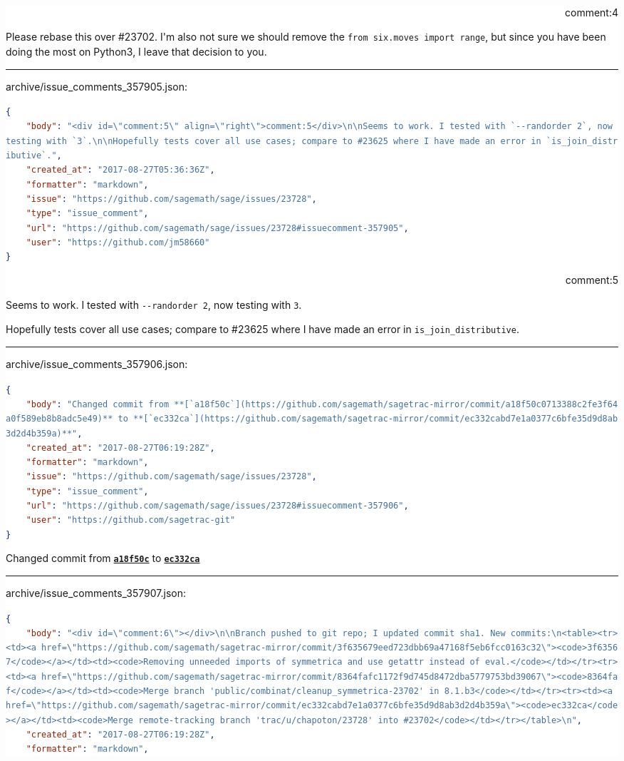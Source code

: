 <div id="comment:4" align="right">comment:4</div>

Please rebase this over #23702. I'm also not sure we should remove the `from six.moves import range`, but since you have been doing the most on Python3, I leave that decision to you.



---

archive/issue_comments_357905.json:
```json
{
    "body": "<div id=\"comment:5\" align=\"right\">comment:5</div>\n\nSeems to work. I tested with `--randorder 2`, now testing with `3`.\n\nHopefully tests cover all use cases; compare to #23625 where I have made an error in `is_join_distributive`.",
    "created_at": "2017-08-27T05:36:36Z",
    "formatter": "markdown",
    "issue": "https://github.com/sagemath/sage/issues/23728",
    "type": "issue_comment",
    "url": "https://github.com/sagemath/sage/issues/23728#issuecomment-357905",
    "user": "https://github.com/jm58660"
}
```

<div id="comment:5" align="right">comment:5</div>

Seems to work. I tested with `--randorder 2`, now testing with `3`.

Hopefully tests cover all use cases; compare to #23625 where I have made an error in `is_join_distributive`.



---

archive/issue_comments_357906.json:
```json
{
    "body": "Changed commit from **[`a18f50c`](https://github.com/sagemath/sagetrac-mirror/commit/a18f50c0713388c2fe3f64a0f589eb8b8adc5e49)** to **[`ec332ca`](https://github.com/sagemath/sagetrac-mirror/commit/ec332cabd7e1a0377c6bfe35d9d8ab3d2d4b359a)**",
    "created_at": "2017-08-27T06:19:28Z",
    "formatter": "markdown",
    "issue": "https://github.com/sagemath/sage/issues/23728",
    "type": "issue_comment",
    "url": "https://github.com/sagemath/sage/issues/23728#issuecomment-357906",
    "user": "https://github.com/sagetrac-git"
}
```

Changed commit from **[`a18f50c`](https://github.com/sagemath/sagetrac-mirror/commit/a18f50c0713388c2fe3f64a0f589eb8b8adc5e49)** to **[`ec332ca`](https://github.com/sagemath/sagetrac-mirror/commit/ec332cabd7e1a0377c6bfe35d9d8ab3d2d4b359a)**



---

archive/issue_comments_357907.json:
```json
{
    "body": "<div id=\"comment:6\"></div>\n\nBranch pushed to git repo; I updated commit sha1. New commits:\n<table><tr><td><a href=\"https://github.com/sagemath/sagetrac-mirror/commit/3f635679eed723dbb69a47168f5eb6fcc0163c32\"><code>3f63567</code></a></td><td><code>Removing unneeded imports of symmetrica and use getattr instead of eval.</code></td></tr><tr><td><a href=\"https://github.com/sagemath/sagetrac-mirror/commit/8364fafc1172f9d745d8472dba5779753bd39067\"><code>8364faf</code></a></td><td><code>Merge branch 'public/combinat/cleanup_symmetrica-23702' in 8.1.b3</code></td></tr><tr><td><a href=\"https://github.com/sagemath/sagetrac-mirror/commit/ec332cabd7e1a0377c6bfe35d9d8ab3d2d4b359a\"><code>ec332ca</code></a></td><td><code>Merge remote-tracking branch 'trac/u/chapoton/23728' into #23702</code></td></tr></table>\n",
    "created_at": "2017-08-27T06:19:28Z",
    "formatter": "markdown",
```